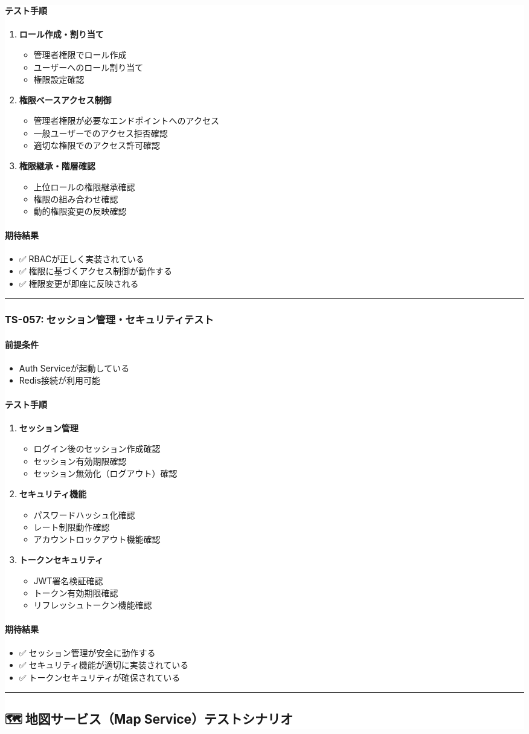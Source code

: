 #### テスト手順
1. **ロール作成・割り当て**
   - 管理者権限でロール作成
   - ユーザーへのロール割り当て
   - 権限設定確認

2. **権限ベースアクセス制御**
   - 管理者権限が必要なエンドポイントへのアクセス
   - 一般ユーザーでのアクセス拒否確認
   - 適切な権限でのアクセス許可確認

3. **権限継承・階層確認**
   - 上位ロールの権限継承確認
   - 権限の組み合わせ確認
   - 動的権限変更の反映確認

#### 期待結果
- ✅ RBACが正しく実装されている
- ✅ 権限に基づくアクセス制御が動作する
- ✅ 権限変更が即座に反映される

---

### TS-057: セッション管理・セキュリティテスト

#### 前提条件
- Auth Serviceが起動している
- Redis接続が利用可能

#### テスト手順
1. **セッション管理**
   - ログイン後のセッション作成確認
   - セッション有効期限確認
   - セッション無効化（ログアウト）確認

2. **セキュリティ機能**
   - パスワードハッシュ化確認
   - レート制限動作確認
   - アカウントロックアウト機能確認

3. **トークンセキュリティ**
   - JWT署名検証確認
   - トークン有効期限確認
   - リフレッシュトークン機能確認

#### 期待結果
- ✅ セッション管理が安全に動作する
- ✅ セキュリティ機能が適切に実装されている
- ✅ トークンセキュリティが確保されている

---

## 🗺️ 地図サービス（Map Service）テストシナリオ
